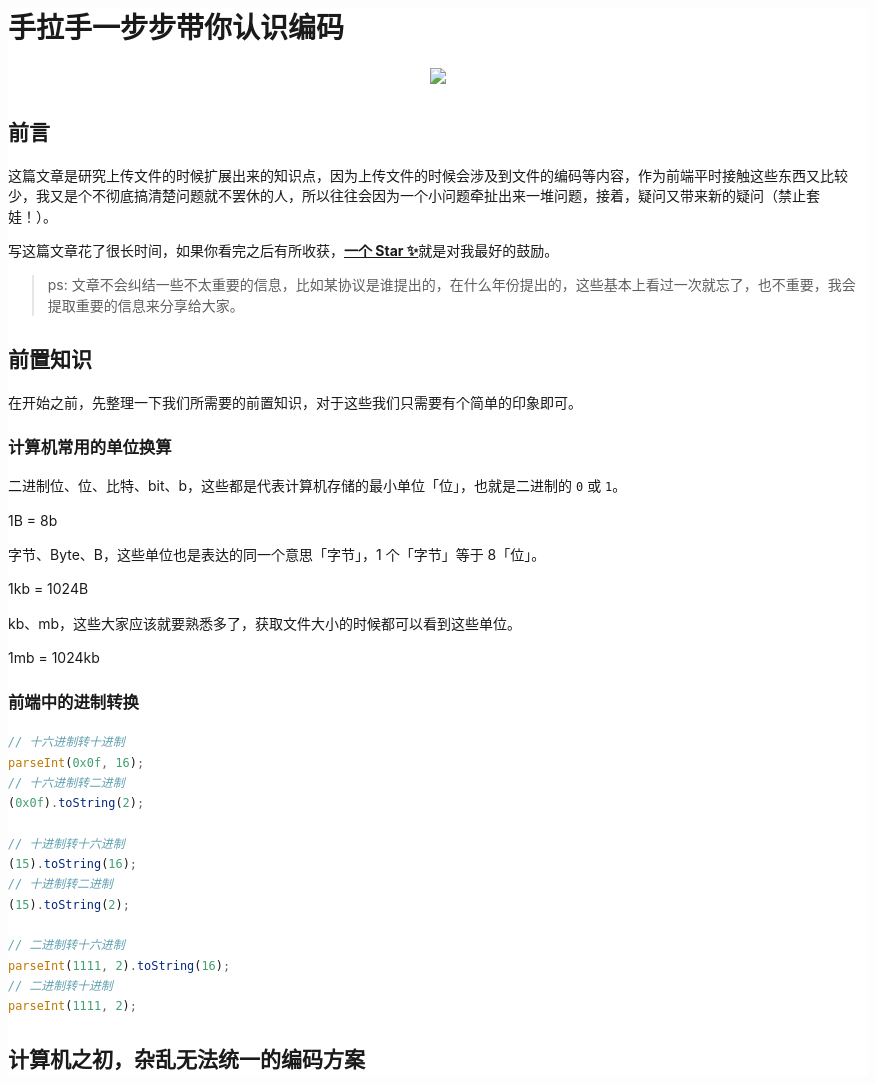 # 手拉手一步步带你认识编码

<div align="center">
  <image src="https://p3-juejin.byteimg.com/tos-cn-i-k3u1fbpfcp/d45a010de01a413ab7101a4479b1ad5e~tplv-k3u1fbpfcp-zoom-1.image" />
</div>

## 前言

这篇文章是研究上传文件的时候扩展出来的知识点，因为上传文件的时候会涉及到文件的编码等内容，作为前端平时接触这些东西又比较少，我又是个不彻底搞清楚问题就不罢休的人，所以往往会因为一个小问题牵扯出来一堆问题，接着，疑问又带来新的疑问（禁止套娃！）。

写这篇文章花了很长时间，如果你看完之后有所收获，[**一个 Star ✨**](https://github.com/jsjzh/blog)就是对我最好的鼓励。

> ps: 文章不会纠结一些不太重要的信息，比如某协议是谁提出的，在什么年份提出的，这些基本上看过一次就忘了，也不重要，我会提取重要的信息来分享给大家。

## 前置知识

在开始之前，先整理一下我们所需要的前置知识，对于这些我们只需要有个简单的印象即可。

### 计算机常用的单位换算

二进制位、位、比特、bit、b，这些都是代表计算机存储的最小单位「位」，也就是二进制的 `0` 或 `1`。

1B = 8b

字节、Byte、B，这些单位也是表达的同一个意思「字节」，1 个「字节」等于 8「位」。

1kb = 1024B

kb、mb，这些大家应该就要熟悉多了，获取文件大小的时候都可以看到这些单位。

1mb = 1024kb

### 前端中的进制转换

```javascript
// 十六进制转十进制
parseInt(0x0f, 16);
// 十六进制转二进制
(0x0f).toString(2);

// 十进制转十六进制
(15).toString(16);
// 十进制转二进制
(15).toString(2);

// 二进制转十六进制
parseInt(1111, 2).toString(16);
// 二进制转十进制
parseInt(1111, 2);
```

## 计算机之初，杂乱无法统一的编码方案
